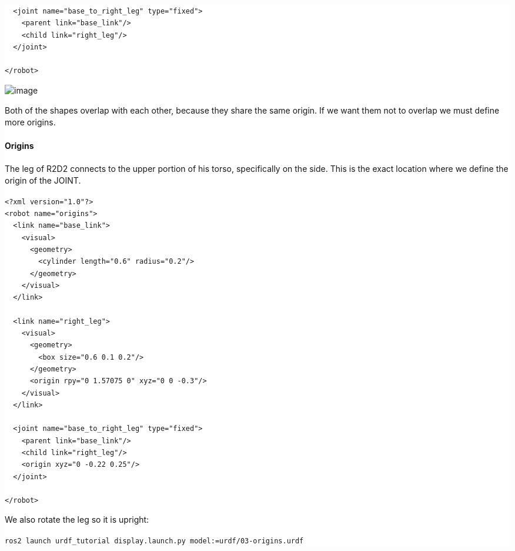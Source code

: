 ```
  <joint name="base_to_right_leg" type="fixed">
    <parent link="base_link"/>
    <child link="right_leg"/>
  </joint>

</robot>
```



![image](https://user-images.githubusercontent.com/90166739/195631329-92bc163a-795f-492f-9a05-9657ef697ce7.png)

Both of the shapes overlap with each other, because they share the same origin. If we want them not to overlap we must define more origins.



#### Origins

The leg of R2D2 connects to the upper portion of his torso, specifically on the side. This is the exact location where we define the origin of the JOINT.

```
<?xml version="1.0"?>
<robot name="origins">
  <link name="base_link">
    <visual>
      <geometry>
        <cylinder length="0.6" radius="0.2"/>
      </geometry>
    </visual>
  </link>

  <link name="right_leg">
    <visual>
      <geometry>
        <box size="0.6 0.1 0.2"/>
      </geometry>
      <origin rpy="0 1.57075 0" xyz="0 0 -0.3"/>
    </visual>
  </link>

  <joint name="base_to_right_leg" type="fixed">
    <parent link="base_link"/>
    <child link="right_leg"/>
    <origin xyz="0 -0.22 0.25"/>
  </joint>

</robot>
```

We also rotate the leg so it is upright:

```
ros2 launch urdf_tutorial display.launch.py model:=urdf/03-origins.urdf
```
